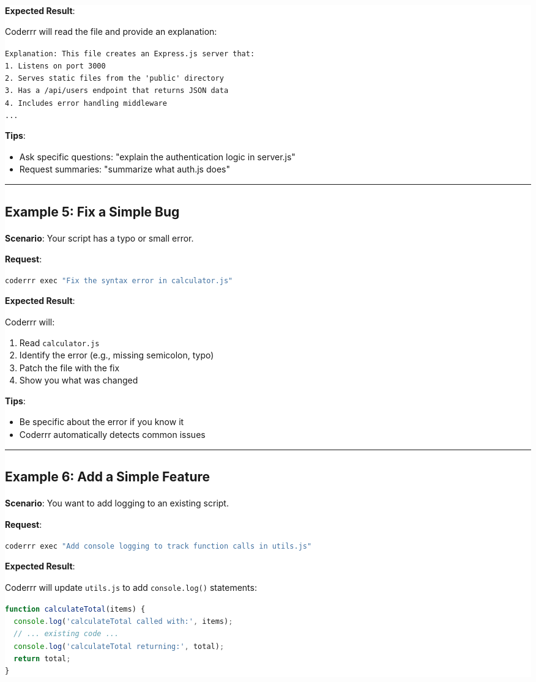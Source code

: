 **Expected Result**:

Coderrr will read the file and provide an explanation:
```
Explanation: This file creates an Express.js server that:
1. Listens on port 3000
2. Serves static files from the 'public' directory
3. Has a /api/users endpoint that returns JSON data
4. Includes error handling middleware
...
```

**Tips**:
- Ask specific questions: "explain the authentication logic in server.js"
- Request summaries: "summarize what auth.js does"

---

## Example 5: Fix a Simple Bug

**Scenario**: Your script has a typo or small error.

**Request**:
```bash
coderrr exec "Fix the syntax error in calculator.js"
```

**Expected Result**:

Coderrr will:
1. Read `calculator.js`
2. Identify the error (e.g., missing semicolon, typo)
3. Patch the file with the fix
4. Show you what was changed

**Tips**:
- Be specific about the error if you know it
- Coderrr automatically detects common issues

---

## Example 6: Add a Simple Feature

**Scenario**: You want to add logging to an existing script.

**Request**:
```bash
coderrr exec "Add console logging to track function calls in utils.js"
```

**Expected Result**:

Coderrr will update `utils.js` to add `console.log()` statements:
```javascript
function calculateTotal(items) {
  console.log('calculateTotal called with:', items);
  // ... existing code ...
  console.log('calculateTotal returning:', total);
  return total;
}
```
